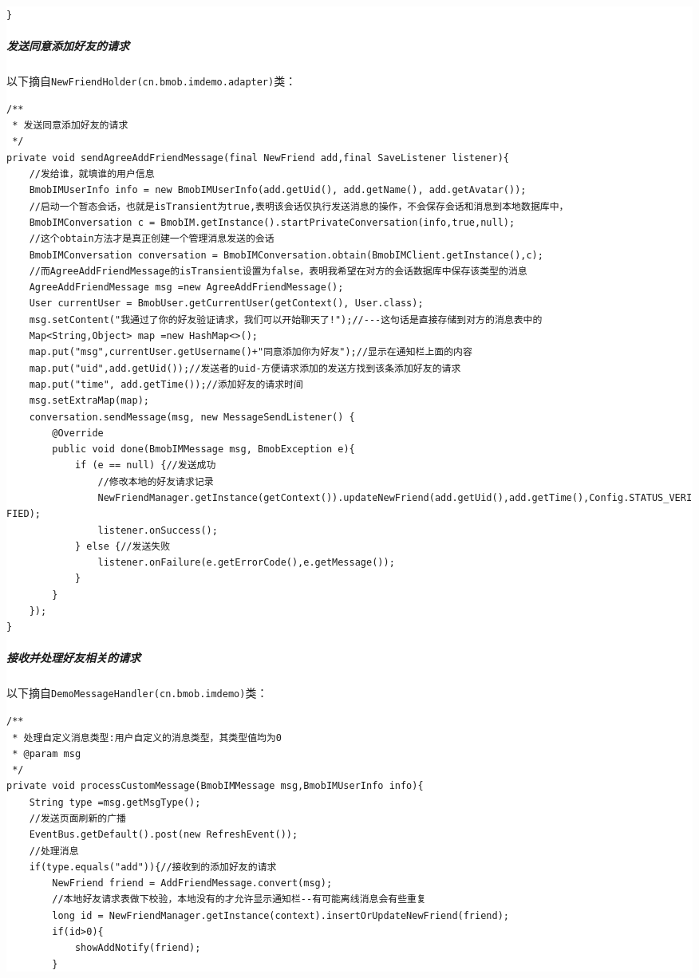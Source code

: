 ```
}

```
##### 发送同意添加好友的请求

以下摘自`NewFriendHolder(cn.bmob.imdemo.adapter)`类：

```
/**
 * 发送同意添加好友的请求
 */
private void sendAgreeAddFriendMessage(final NewFriend add,final SaveListener listener){
	//发给谁，就填谁的用户信息
    BmobIMUserInfo info = new BmobIMUserInfo(add.getUid(), add.getName(), add.getAvatar());
    //启动一个暂态会话，也就是isTransient为true,表明该会话仅执行发送消息的操作，不会保存会话和消息到本地数据库中，
    BmobIMConversation c = BmobIM.getInstance().startPrivateConversation(info,true,null);
    //这个obtain方法才是真正创建一个管理消息发送的会话
    BmobIMConversation conversation = BmobIMConversation.obtain(BmobIMClient.getInstance(),c);
    //而AgreeAddFriendMessage的isTransient设置为false，表明我希望在对方的会话数据库中保存该类型的消息
    AgreeAddFriendMessage msg =new AgreeAddFriendMessage();
    User currentUser = BmobUser.getCurrentUser(getContext(), User.class);
    msg.setContent("我通过了你的好友验证请求，我们可以开始聊天了!");//---这句话是直接存储到对方的消息表中的
    Map<String,Object> map =new HashMap<>();
    map.put("msg",currentUser.getUsername()+"同意添加你为好友");//显示在通知栏上面的内容
    map.put("uid",add.getUid());//发送者的uid-方便请求添加的发送方找到该条添加好友的请求
    map.put("time", add.getTime());//添加好友的请求时间
    msg.setExtraMap(map);
    conversation.sendMessage(msg, new MessageSendListener() {
        @Override
        public void done(BmobIMMessage msg, BmobException e){
            if (e == null) {//发送成功
                //修改本地的好友请求记录
                NewFriendManager.getInstance(getContext()).updateNewFriend(add.getUid(),add.getTime(),Config.STATUS_VERIFIED);
                listener.onSuccess();
            } else {//发送失败
                listener.onFailure(e.getErrorCode(),e.getMessage());
            }
        }
    });
}

```

##### 接收并处理好友相关的请求

以下摘自`DemoMessageHandler(cn.bmob.imdemo)`类：

```
/**
 * 处理自定义消息类型:用户自定义的消息类型，其类型值均为0
 * @param msg
 */
private void processCustomMessage(BmobIMMessage msg,BmobIMUserInfo info){
    String type =msg.getMsgType();
    //发送页面刷新的广播
    EventBus.getDefault().post(new RefreshEvent());
    //处理消息
    if(type.equals("add")){//接收到的添加好友的请求
        NewFriend friend = AddFriendMessage.convert(msg);
        //本地好友请求表做下校验，本地没有的才允许显示通知栏--有可能离线消息会有些重复
        long id = NewFriendManager.getInstance(context).insertOrUpdateNewFriend(friend);
        if(id>0){
            showAddNotify(friend);
        }
```